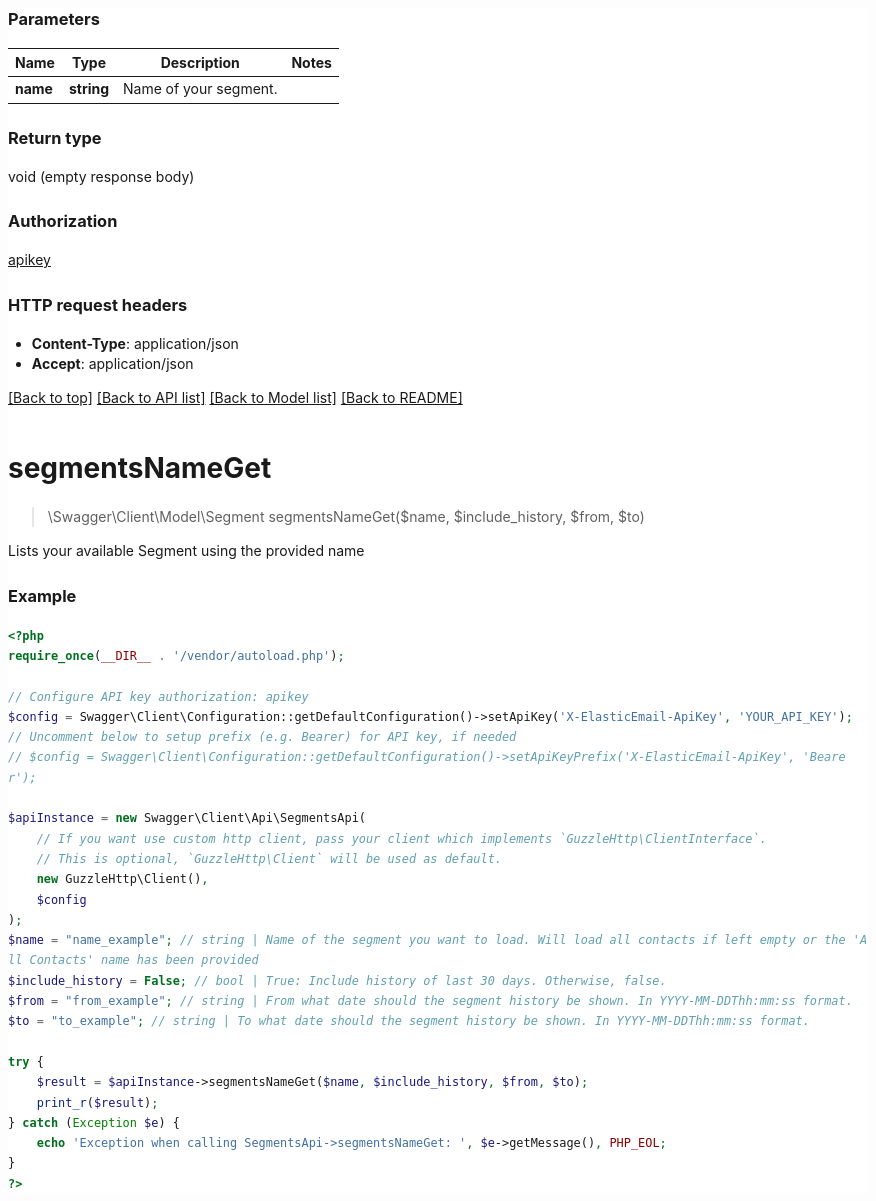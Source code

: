 ### Parameters

Name | Type | Description  | Notes
------------- | ------------- | ------------- | -------------
 **name** | **string**| Name of your segment. |

### Return type

void (empty response body)

### Authorization

[apikey](../../README.md#apikey)

### HTTP request headers

 - **Content-Type**: application/json
 - **Accept**: application/json

[[Back to top]](#) [[Back to API list]](../../README.md#documentation-for-api-endpoints) [[Back to Model list]](../../README.md#documentation-for-models) [[Back to README]](../../README.md)

# **segmentsNameGet**
> \Swagger\Client\Model\Segment segmentsNameGet($name, $include_history, $from, $to)

Lists your available Segment using the provided name

### Example
```php
<?php
require_once(__DIR__ . '/vendor/autoload.php');

// Configure API key authorization: apikey
$config = Swagger\Client\Configuration::getDefaultConfiguration()->setApiKey('X-ElasticEmail-ApiKey', 'YOUR_API_KEY');
// Uncomment below to setup prefix (e.g. Bearer) for API key, if needed
// $config = Swagger\Client\Configuration::getDefaultConfiguration()->setApiKeyPrefix('X-ElasticEmail-ApiKey', 'Bearer');

$apiInstance = new Swagger\Client\Api\SegmentsApi(
    // If you want use custom http client, pass your client which implements `GuzzleHttp\ClientInterface`.
    // This is optional, `GuzzleHttp\Client` will be used as default.
    new GuzzleHttp\Client(),
    $config
);
$name = "name_example"; // string | Name of the segment you want to load. Will load all contacts if left empty or the 'All Contacts' name has been provided
$include_history = False; // bool | True: Include history of last 30 days. Otherwise, false.
$from = "from_example"; // string | From what date should the segment history be shown. In YYYY-MM-DDThh:mm:ss format.
$to = "to_example"; // string | To what date should the segment history be shown. In YYYY-MM-DDThh:mm:ss format.

try {
    $result = $apiInstance->segmentsNameGet($name, $include_history, $from, $to);
    print_r($result);
} catch (Exception $e) {
    echo 'Exception when calling SegmentsApi->segmentsNameGet: ', $e->getMessage(), PHP_EOL;
}
?>
```
